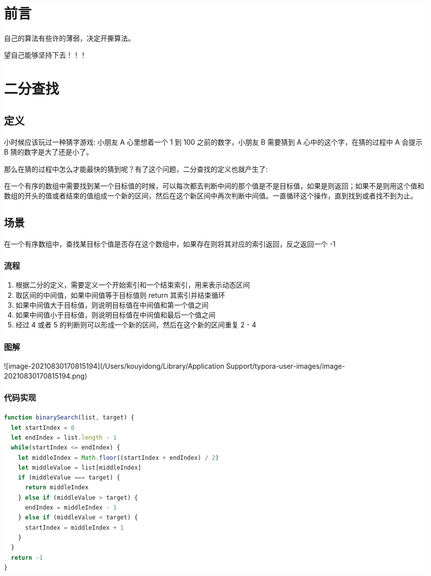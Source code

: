# 前言

自己的算法有些许的薄弱，决定开撕算法。

望自己能够坚持下去！！！

# 二分查找

## 定义

小时候应该玩过一种猜字游戏: 小朋友 A 心里想着一个 1 到 100 之前的数字，小朋友 B 需要猜到 A 心中的这个字，在猜的过程中 A 会提示 B 猜的数字是大了还是小了。

那么在猜的过程中怎么才能最快的猜到呢？有了这个问题，二分查找的定义也就产生了: 

在一个有序的数组中需要找到某一个目标值的时候，可以每次都去判断中间的那个值是不是目标值，如果是则返回；如果不是则用这个值和数组的开头的值或者结束的值组成一个新的区间，然后在这个新区间中再次判断中间值。一直循环这个操作，直到找到或者找不到为止。

## 场景

在一个有序数组中，查找某目标个值是否存在这个数组中，如果存在则将其对应的索引返回，反之返回一个 -1

### 流程

1. 根据二分的定义，需要定义一个开始索引和一个结束索引，用来表示动态区间
2. 取区间的中间值，如果中间值等于目标值则 return 其索引并结束循环
3. 如果中间值大于目标值，则说明目标值在中间值和第一个值之间
4. 如果中间值小于目标值，则说明目标值在中间值和最后一个值之间
5. 经过 4 或者 5 的判断则可以形成一个新的区间，然后在这个新的区间重复 2 - 4

### 图解

![image-20210830170815194](/Users/kouyidong/Library/Application Support/typora-user-images/image-20210830170815194.png)

### 代码实现

```typescript
function binarySearch(list, target) {
  let startIndex = 0
  let endIndex = list.length - 1
  while(startIndex <= endIndex) {
    let middleIndex = Math.floor((startIndex + endIndex) / 2)
    let middleValue = list[middleIndex]
    if (middleValue === target) {
      return middleIndex
    } else if (middleValue > target) {
      endIndex = middleIndex - 1
    } else if (middleValue < target) {
      startIndex = middleIndex + 1
    }
  }
  return -1
}
```
